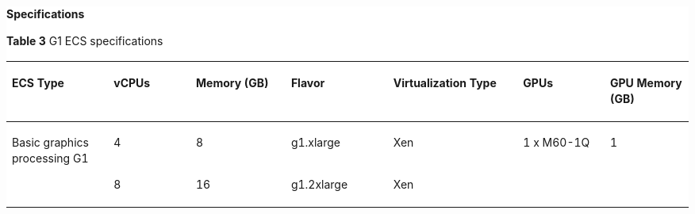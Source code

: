**Specifications**

**Table  3**  G1 ECS specifications

<a name="table10957165555517"></a>
<table><thead align="left"><tr id="row10495675513"><th class="cellrowborder" valign="top" width="14.92%" id="mcps1.2.8.1.1"><p id="p111245612551"><a name="p111245612551"></a><a name="p111245612551"></a>ECS Type</p>
</th>
<th class="cellrowborder" valign="top" width="12.06%" id="mcps1.2.8.1.2"><p id="p1244566558"><a name="p1244566558"></a><a name="p1244566558"></a>vCPUs</p>
</th>
<th class="cellrowborder" valign="top" width="13.94%" id="mcps1.2.8.1.3"><p id="p935185619555"><a name="p935185619555"></a><a name="p935185619555"></a>Memory (GB)</p>
</th>
<th class="cellrowborder" valign="top" width="14.99%" id="mcps1.2.8.1.4"><p id="p84285620550"><a name="p84285620550"></a><a name="p84285620550"></a>Flavor</p>
</th>
<th class="cellrowborder" valign="top" width="19.02%" id="mcps1.2.8.1.5"><p id="p165225675517"><a name="p165225675517"></a><a name="p165225675517"></a>Virtualization Type</p>
</th>
<th class="cellrowborder" valign="top" width="12.75%" id="mcps1.2.8.1.6"><p id="p85935618555"><a name="p85935618555"></a><a name="p85935618555"></a>GPUs</p>
</th>
<th class="cellrowborder" valign="top" width="12.32%" id="mcps1.2.8.1.7"><p id="p11652056155520"><a name="p11652056155520"></a><a name="p11652056155520"></a>GPU Memory (GB)</p>
</th>
</tr>
</thead>
<tbody><tr id="row2761456135515"><td class="cellrowborder" rowspan="2" valign="top" width="14.92%" headers="mcps1.2.8.1.1 "><p id="p138417565553"><a name="p138417565553"></a><a name="p138417565553"></a>Basic graphics processing G1</p>
</td>
<td class="cellrowborder" valign="top" width="12.06%" headers="mcps1.2.8.1.2 "><p id="p49245645517"><a name="p49245645517"></a><a name="p49245645517"></a>4</p>
</td>
<td class="cellrowborder" valign="top" width="13.94%" headers="mcps1.2.8.1.3 "><p id="p17100175611552"><a name="p17100175611552"></a><a name="p17100175611552"></a>8</p>
</td>
<td class="cellrowborder" valign="top" width="14.99%" headers="mcps1.2.8.1.4 "><p id="p3108175613556"><a name="p3108175613556"></a><a name="p3108175613556"></a>g1.xlarge</p>
</td>
<td class="cellrowborder" valign="top" width="19.02%" headers="mcps1.2.8.1.5 "><p id="p1511917568554"><a name="p1511917568554"></a><a name="p1511917568554"></a>Xen</p>
</td>
<td class="cellrowborder" valign="top" width="12.75%" headers="mcps1.2.8.1.6 "><p id="p1113116563554"><a name="p1113116563554"></a><a name="p1113116563554"></a>1 x M60-1Q</p>
</td>
<td class="cellrowborder" valign="top" width="12.32%" headers="mcps1.2.8.1.7 "><p id="p7138156145520"><a name="p7138156145520"></a><a name="p7138156145520"></a>1</p>
</td>
</tr>
<tr id="row161421056125514"><td class="cellrowborder" valign="top" headers="mcps1.2.8.1.1 "><p id="p1015075605511"><a name="p1015075605511"></a><a name="p1015075605511"></a>8</p>
</td>
<td class="cellrowborder" valign="top" headers="mcps1.2.8.1.2 "><p id="p141591561559"><a name="p141591561559"></a><a name="p141591561559"></a>16</p>
</td>
<td class="cellrowborder" valign="top" headers="mcps1.2.8.1.3 "><p id="p8167356155511"><a name="p8167356155511"></a><a name="p8167356155511"></a>g1.2xlarge</p>
</td>
<td class="cellrowborder" valign="top" headers="mcps1.2.8.1.4 "><p id="p7176556135510"><a name="p7176556135510"></a><a name="p7176556135510"></a>Xen</p>
</td>